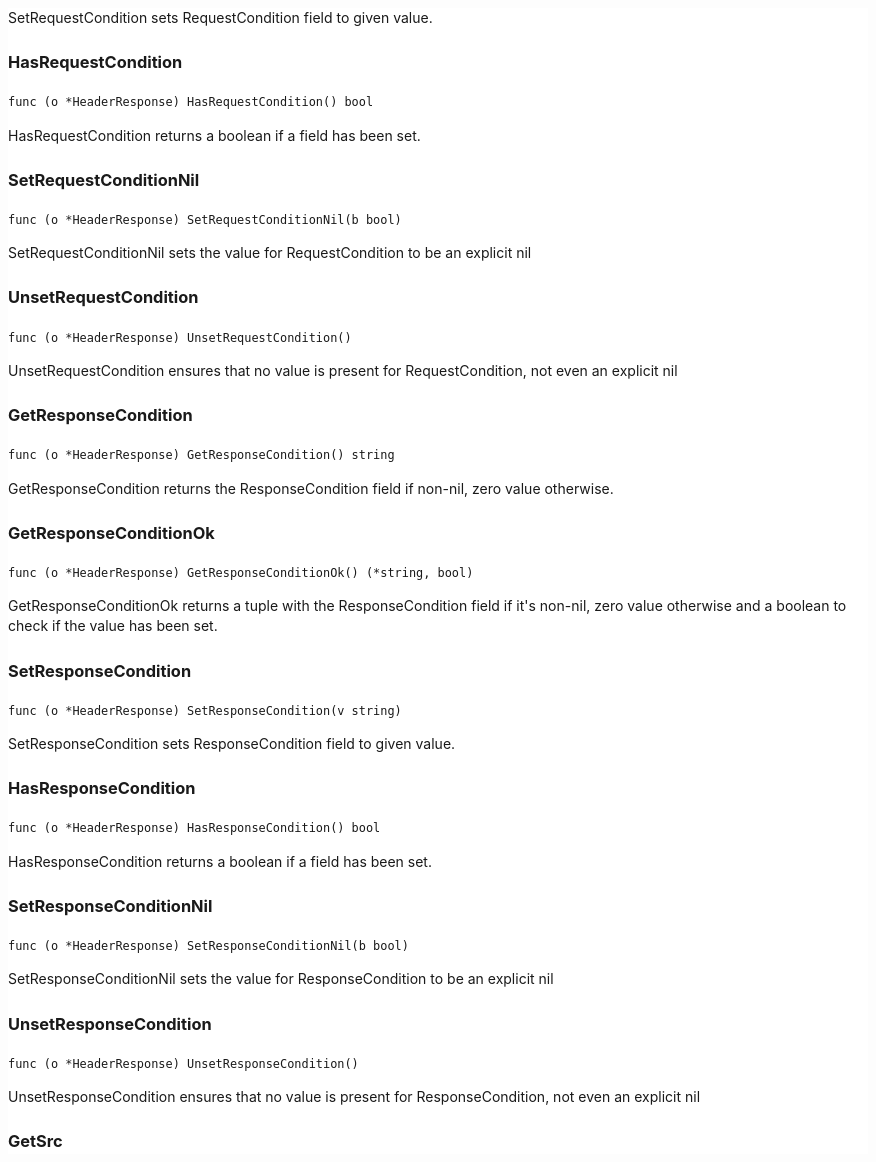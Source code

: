 SetRequestCondition sets RequestCondition field to given value.

### HasRequestCondition

`func (o *HeaderResponse) HasRequestCondition() bool`

HasRequestCondition returns a boolean if a field has been set.

### SetRequestConditionNil

`func (o *HeaderResponse) SetRequestConditionNil(b bool)`

 SetRequestConditionNil sets the value for RequestCondition to be an explicit nil

### UnsetRequestCondition
`func (o *HeaderResponse) UnsetRequestCondition()`

UnsetRequestCondition ensures that no value is present for RequestCondition, not even an explicit nil
### GetResponseCondition

`func (o *HeaderResponse) GetResponseCondition() string`

GetResponseCondition returns the ResponseCondition field if non-nil, zero value otherwise.

### GetResponseConditionOk

`func (o *HeaderResponse) GetResponseConditionOk() (*string, bool)`

GetResponseConditionOk returns a tuple with the ResponseCondition field if it's non-nil, zero value otherwise
and a boolean to check if the value has been set.

### SetResponseCondition

`func (o *HeaderResponse) SetResponseCondition(v string)`

SetResponseCondition sets ResponseCondition field to given value.

### HasResponseCondition

`func (o *HeaderResponse) HasResponseCondition() bool`

HasResponseCondition returns a boolean if a field has been set.

### SetResponseConditionNil

`func (o *HeaderResponse) SetResponseConditionNil(b bool)`

 SetResponseConditionNil sets the value for ResponseCondition to be an explicit nil

### UnsetResponseCondition
`func (o *HeaderResponse) UnsetResponseCondition()`

UnsetResponseCondition ensures that no value is present for ResponseCondition, not even an explicit nil
### GetSrc
